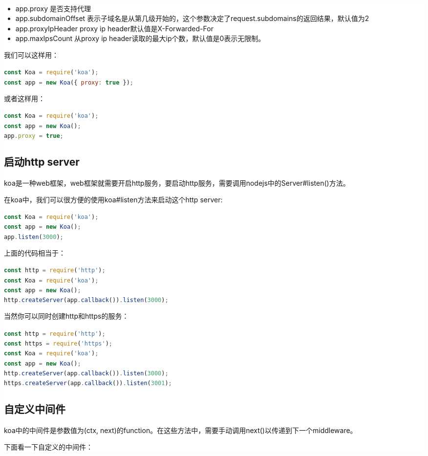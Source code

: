 * app.proxy 是否支持代理
* app.subdomainOffset 表示子域名是从第几级开始的，这个参数决定了request.subdomains的返回结果，默认值为2
* app.proxyIpHeader proxy ip header默认值是X-Forwarded-For
* app.maxIpsCount 从proxy ip header读取的最大ip个数，默认值是0表示无限制。

我们可以这样用：

~~~js
const Koa = require('koa');
const app = new Koa({ proxy: true });
~~~

或者这样用：

~~~js
const Koa = require('koa');
const app = new Koa();
app.proxy = true;
~~~

## 启动http server

koa是一种web框架，web框架就需要开启http服务，要启动http服务，需要调用nodejs中的Server#listen()方法。

在koa中，我们可以很方便的使用koa#listen方法来启动这个http server:

~~~js
const Koa = require('koa');
const app = new Koa();
app.listen(3000);
~~~

上面的代码相当于：

~~~js
const http = require('http');
const Koa = require('koa');
const app = new Koa();
http.createServer(app.callback()).listen(3000);
~~~

当然你可以同时创建http和https的服务：

~~~js
const http = require('http');
const https = require('https');
const Koa = require('koa');
const app = new Koa();
http.createServer(app.callback()).listen(3000);
https.createServer(app.callback()).listen(3001);
~~~

## 自定义中间件

koa中的中间件是参数值为(ctx, next)的function。在这些方法中，需要手动调用next()以传递到下一个middleware。

下面看一下自定义的中间件：
